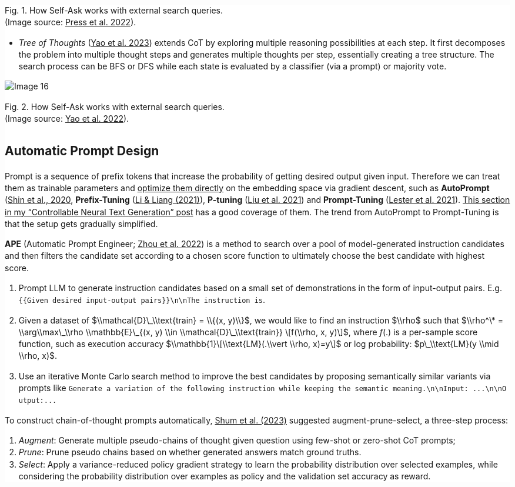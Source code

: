Fig. 1. How Self-Ask works with external search queries.  
(Image source: [Press et al. 2022](https://arxiv.org/abs/2210.03350)).

*   _Tree of Thoughts_ ([Yao et al. 2023](https://arxiv.org/abs/2305.10601)) extends CoT by exploring multiple reasoning possibilities at each step. It first decomposes the problem into multiple thought steps and generates multiple thoughts per step, essentially creating a tree structure. The search process can be BFS or DFS while each state is evaluated by a classifier (via a prompt) or majority vote.

![Image 16](https://lilianweng.github.io/posts/2023-03-15-prompt-engineering/tree-of-thoughts.png)

Fig. 2. How Self-Ask works with external search queries.  
(Image source: [Yao et al. 2022](https://arxiv.org/abs/2305.10601)).

Automatic Prompt Design
-----------------------

Prompt is a sequence of prefix tokens that increase the probability of getting desired output given input. Therefore we can treat them as trainable parameters and [optimize them directly](https://lilianweng.github.io/posts/2021-01-02-controllable-text-generation/#smart-prompt-design) on the embedding space via gradient descent, such as **AutoPrompt** ([Shin et al., 2020](https://arxiv.org/abs/2010.15980), **Prefix-Tuning** ([Li & Liang (2021)](https://arxiv.org/abs/2101.00190)), **P-tuning** ([Liu et al. 2021](https://arxiv.org/abs/2103.10385)) and **Prompt-Tuning** ([Lester et al. 2021](https://arxiv.org/abs/2104.08691)). [This section in my “Controllable Neural Text Generation” post](https://lilianweng.github.io/posts/2021-01-02-controllable-text-generation/#smart-prompt-design) has a good coverage of them. The trend from AutoPrompt to Prompt-Tuning is that the setup gets gradually simplified.

**APE** (Automatic Prompt Engineer; [Zhou et al. 2022](https://arxiv.org/abs/2211.01910)) is a method to search over a pool of model-generated instruction candidates and then filters the candidate set according to a chosen score function to ultimately choose the best candidate with highest score.

1.  Prompt LLM to generate instruction candidates based on a small set of demonstrations in the form of input-output pairs. E.g. `{{Given desired input-output pairs}}\n\nThe instruction is`.
    
2.  Given a dataset of $\\mathcal{D}\_\\text{train} = \\{(x, y)\\}$, we would like to find an instruction $\\rho$ such that $\\rho^\* = \\arg\\max\_\\rho \\mathbb{E}\_{(x, y) \\in \\mathcal{D}\_\\text{train}} \[f(\\rho, x, y)\]$, where $f(.)$ is a per-sample score function, such as execution accuracy $\\mathbb{1}\[\\text{LM}(.\\vert \\rho, x)=y\]$ or log probability: $p\_\\text{LM}(y \\mid \\rho, x)$.
    
3.  Use an iterative Monte Carlo search method to improve the best candidates by proposing semantically similar variants via prompts like `Generate a variation of the following instruction while keeping the semantic meaning.\n\nInput: ...\n\nOutput:...`
    

To construct chain-of-thought prompts automatically, [Shum et al. (2023)](https://arxiv.org/abs/2302.12822) suggested augment-prune-select, a three-step process:

1.  _Augment_: Generate multiple pseudo-chains of thought given question using few-shot or zero-shot CoT prompts;
2.  _Prune_: Prune pseudo chains based on whether generated answers match ground truths.
3.  _Select_: Apply a variance-reduced policy gradient strategy to learn the probability distribution over selected examples, while considering the probability distribution over examples as policy and the validation set accuracy as reward.
